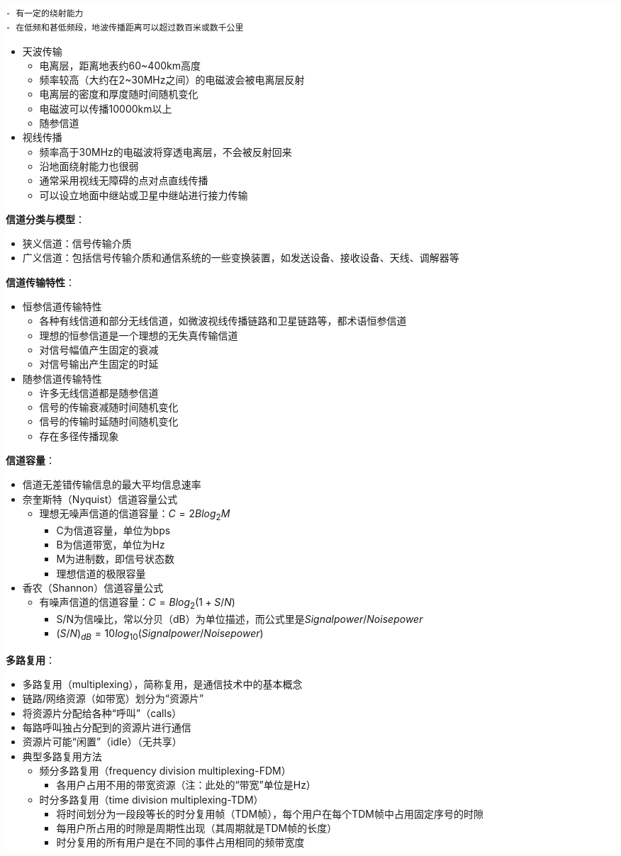     - 有一定的绕射能力
    - 在低频和甚低频段，地波传播距离可以超过数百米或数千公里
  - 天波传输
    - 电离层，距离地表约60~400km高度
    - 频率较高（大约在2~30MHz之间）的电磁波会被电离层反射
    - 电离层的密度和厚度随时间随机变化
    - 电磁波可以传播10000km以上
    - 随参信道
  - 视线传播
    - 频率高于30MHz的电磁波将穿透电离层，不会被反射回来
    - 沿地面绕射能力也很弱
    - 通常采用视线无障碍的点对点直线传播
    - 可以设立地面中继站或卫星中继站进行接力传输

**信道分类与模型**：

- 狭义信道：信号传输介质
- 广义信道：包括信号传输介质和通信系统的一些变换装置，如发送设备、接收设备、天线、调解器等

**信道传输特性**：

- 恒参信道传输特性
  - 各种有线信道和部分无线信道，如微波视线传播链路和卫星链路等，都术语恒参信道
  - 理想的恒参信道是一个理想的无失真传输信道
  - 对信号幅值产生固定的衰减
  - 对信号输出产生固定的时延
- 随参信道传输特性
  - 许多无线信道都是随参信道
  - 信号的传输衰减随时间随机变化
  - 信号的传输时延随时间随机变化
  - 存在多径传播现象

**信道容量**：

- 信道无差错传输信息的最大平均信息速率
- 奈奎斯特（Nyquist）信道容量公式
  - 理想无噪声信道的信道容量：$C = 2Blog_2M$
    - C为信道容量，单位为bps
    - B为信道带宽，单位为Hz
    - M为进制数，即信号状态数
    - 理想信道的极限容量
- 香农（Shannon）信道容量公式
  - 有噪声信道的信道容量：$C = Blog_2(1+S/N)$
    - S/N为信噪比，常以分贝（dB）为单位描述，而公式里是$Signalpower/Noisepower$
    - $(S/N)_{dB} = 10log_{10}(Signal power/Noise power)$

**多路复用**：

- 多路复用（multiplexing），简称复用，是通信技术中的基本概念
- 链路/网络资源（如带宽）划分为“资源片”
- 将资源片分配给各种“呼叫”（calls）
- 每路呼叫独占分配到的资源片进行通信
- 资源片可能“闲置”（idle）（无共享）
- 典型多路复用方法
  - 频分多路复用（frequency division multiplexing-FDM）
    - 各用户占用不用的带宽资源（注：此处的“带宽”单位是Hz）
  - 时分多路复用（time division multiplexing-TDM）
    - 将时间划分为一段段等长的时分复用帧（TDM帧），每个用户在每个TDM帧中占用固定序号的时隙
    - 每用户所占用的时隙是周期性出现（其周期就是TDM帧的长度）
    - 时分复用的所有用户是在不同的事件占用相同的频带宽度
